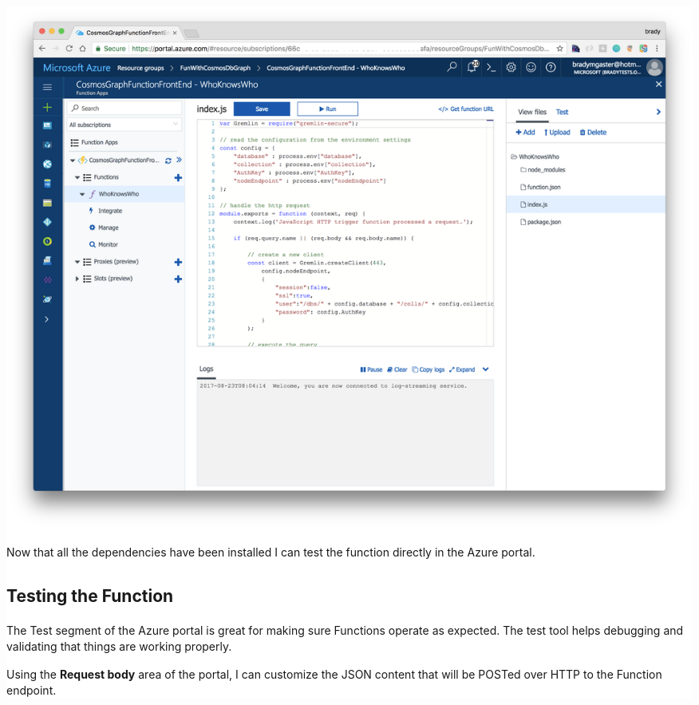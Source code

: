 ![Alt](media/11-back-to-editor.png)

Now that all the dependencies have been installed I can test the function directly in the Azure portal. 

## Testing the Function

The Test segment of the Azure portal is great for making sure Functions operate as expected. The test tool helps debugging and validating that things are working properly. 

Using the **Request body** area of the portal, I can customize the JSON content that will be POSTed over HTTP to the Function endpoint. 
